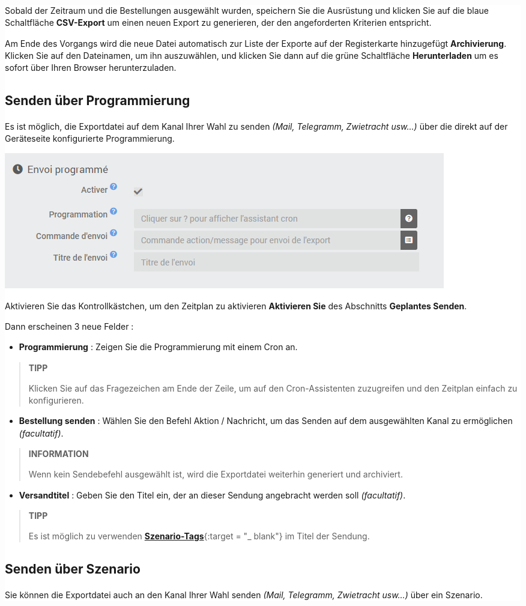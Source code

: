 Sobald der Zeitraum und die Bestellungen ausgewählt wurden, speichern Sie die Ausrüstung und klicken Sie auf die blaue Schaltfläche **CSV-Export** um einen neuen Export zu generieren, der den angeforderten Kriterien entspricht.

Am Ende des Vorgangs wird die neue Datei automatisch zur Liste der Exporte auf der Registerkarte hinzugefügt **Archivierung**. Klicken Sie auf den Dateinamen, um ihn auszuwählen, und klicken Sie dann auf die grüne Schaltfläche **Herunterladen** um es sofort über Ihren Browser herunterzuladen.

## Senden über Programmierung

Es ist möglich, die Exportdatei auf dem Kanal Ihrer Wahl zu senden *(Mail, Telegramm, Zwietracht usw...)* über die direkt auf der Geräteseite konfigurierte Programmierung.

![Datenexport - Senden über Programmierung](./images/dataexport_cronSend.png)

Aktivieren Sie das Kontrollkästchen, um den Zeitplan zu aktivieren **Aktivieren Sie** des Abschnitts **Geplantes Senden**.

Dann erscheinen 3 neue Felder :
- **Programmierung** : Zeigen Sie die Programmierung mit einem Cron an.
> **TIPP**
>
>Klicken Sie auf das Fragezeichen am Ende der Zeile, um auf den Cron-Assistenten zuzugreifen und den Zeitplan einfach zu konfigurieren.

- **Bestellung senden** : Wählen Sie den Befehl Aktion / Nachricht, um das Senden auf dem ausgewählten Kanal zu ermöglichen *(facultatif)*.
> **INFORMATION**
>
>Wenn kein Sendebefehl ausgewählt ist, wird die Exportdatei weiterhin generiert und archiviert.

- **Versandtitel** : Geben Sie den Titel ein, der an dieser Sendung angebracht werden soll *(facultatif)*.
> **TIPP**
>
>Es ist möglich zu verwenden [**Szenario-Tags**](https://doc.jeedom.com/de_DE/core/4.1/scenario#Les%20tags){:target = "\_ blank"} im Titel der Sendung.  

## Senden über Szenario

Sie können die Exportdatei auch an den Kanal Ihrer Wahl senden *(Mail, Telegramm, Zwietracht usw...)* über ein Szenario.
